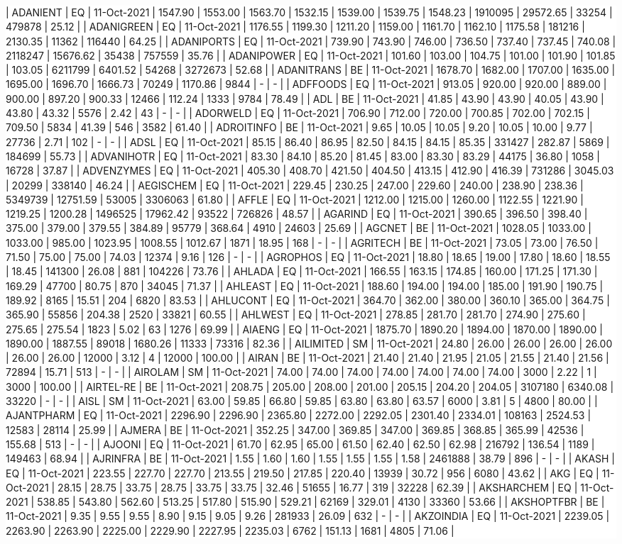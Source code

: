 | ADANIENT | EQ | 11-Oct-2021 | 1547.90 | 1553.00 | 1563.70 | 1532.15 | 1539.00 | 1539.75 | 1548.23 | 1910095 | 29572.65 | 33254 | 479878 | 25.12 |
| ADANIGREEN | EQ | 11-Oct-2021 | 1176.55 | 1199.30 | 1211.20 | 1159.00 | 1161.70 | 1162.10 | 1175.58 | 181216 | 2130.35 | 11362 | 116440 | 64.25 |
| ADANIPORTS | EQ | 11-Oct-2021 | 739.90 | 743.90 | 746.00 | 736.50 | 737.40 | 737.45 | 740.08 | 2118247 | 15676.62 | 35438 | 757559 | 35.76 |
| ADANIPOWER | EQ | 11-Oct-2021 | 101.60 | 103.00 | 104.75 | 101.00 | 101.90 | 101.85 | 103.05 | 6211799 | 6401.52 | 54268 | 3272673 | 52.68 |
| ADANITRANS | BE | 11-Oct-2021 | 1678.70 | 1682.00 | 1707.00 | 1635.00 | 1695.00 | 1696.70 | 1666.73 | 70249 | 1170.86 | 9844 | - | - |
| ADFFOODS | EQ | 11-Oct-2021 | 913.05 | 920.00 | 920.00 | 889.00 | 900.00 | 897.20 | 900.33 | 12466 | 112.24 | 1333 | 9784 | 78.49 |
| ADL | BE | 11-Oct-2021 | 41.85 | 43.90 | 43.90 | 40.05 | 43.90 | 43.80 | 43.32 | 5576 | 2.42 | 43 | - | - |
| ADORWELD | EQ | 11-Oct-2021 | 706.90 | 712.00 | 720.00 | 700.85 | 702.00 | 702.15 | 709.50 | 5834 | 41.39 | 546 | 3582 | 61.40 |
| ADROITINFO | BE | 11-Oct-2021 | 9.65 | 10.05 | 10.05 | 9.20 | 10.05 | 10.00 | 9.77 | 27736 | 2.71 | 102 | - | - |
| ADSL | EQ | 11-Oct-2021 | 85.15 | 86.40 | 86.95 | 82.50 | 84.15 | 84.15 | 85.35 | 331427 | 282.87 | 5869 | 184699 | 55.73 |
| ADVANIHOTR | EQ | 11-Oct-2021 | 83.30 | 84.10 | 85.20 | 81.45 | 83.00 | 83.30 | 83.29 | 44175 | 36.80 | 1058 | 16728 | 37.87 |
| ADVENZYMES | EQ | 11-Oct-2021 | 405.30 | 408.70 | 421.50 | 404.50 | 413.15 | 412.90 | 416.39 | 731286 | 3045.03 | 20299 | 338140 | 46.24 |
| AEGISCHEM | EQ | 11-Oct-2021 | 229.45 | 230.25 | 247.00 | 229.60 | 240.00 | 238.90 | 238.36 | 5349739 | 12751.59 | 53005 | 3306063 | 61.80 |
| AFFLE | EQ | 11-Oct-2021 | 1212.00 | 1215.00 | 1260.00 | 1122.55 | 1221.90 | 1219.25 | 1200.28 | 1496525 | 17962.42 | 93522 | 726826 | 48.57 |
| AGARIND | EQ | 11-Oct-2021 | 390.65 | 396.50 | 398.40 | 375.00 | 379.00 | 379.55 | 384.89 | 95779 | 368.64 | 4910 | 24603 | 25.69 |
| AGCNET | BE | 11-Oct-2021 | 1028.05 | 1033.00 | 1033.00 | 985.00 | 1023.95 | 1008.55 | 1012.67 | 1871 | 18.95 | 168 | - | - |
| AGRITECH | BE | 11-Oct-2021 | 73.05 | 73.00 | 76.50 | 71.50 | 75.00 | 75.00 | 74.03 | 12374 | 9.16 | 126 | - | - |
| AGROPHOS | EQ | 11-Oct-2021 | 18.80 | 18.65 | 19.00 | 17.80 | 18.60 | 18.55 | 18.45 | 141300 | 26.08 | 881 | 104226 | 73.76 |
| AHLADA | EQ | 11-Oct-2021 | 166.55 | 163.15 | 174.85 | 160.00 | 171.25 | 171.30 | 169.29 | 47700 | 80.75 | 870 | 34045 | 71.37 |
| AHLEAST | EQ | 11-Oct-2021 | 188.60 | 194.00 | 194.00 | 185.00 | 191.90 | 190.75 | 189.92 | 8165 | 15.51 | 204 | 6820 | 83.53 |
| AHLUCONT | EQ | 11-Oct-2021 | 364.70 | 362.00 | 380.00 | 360.10 | 365.00 | 364.75 | 365.90 | 55856 | 204.38 | 2520 | 33821 | 60.55 |
| AHLWEST | EQ | 11-Oct-2021 | 278.85 | 281.70 | 281.70 | 274.90 | 275.60 | 275.65 | 275.54 | 1823 | 5.02 | 63 | 1276 | 69.99 |
| AIAENG | EQ | 11-Oct-2021 | 1875.70 | 1890.20 | 1894.00 | 1870.00 | 1890.00 | 1890.00 | 1887.55 | 89018 | 1680.26 | 11333 | 73316 | 82.36 |
| AILIMITED | SM | 11-Oct-2021 | 24.80 | 26.00 | 26.00 | 26.00 | 26.00 | 26.00 | 26.00 | 12000 | 3.12 | 4 | 12000 | 100.00 |
| AIRAN | BE | 11-Oct-2021 | 21.40 | 21.40 | 21.95 | 21.05 | 21.55 | 21.40 | 21.56 | 72894 | 15.71 | 513 | - | - |
| AIROLAM | SM | 11-Oct-2021 | 74.00 | 74.00 | 74.00 | 74.00 | 74.00 | 74.00 | 74.00 | 3000 | 2.22 | 1 | 3000 | 100.00 |
| AIRTEL-RE | BE | 11-Oct-2021 | 208.75 | 205.00 | 208.00 | 201.00 | 205.15 | 204.20 | 204.05 | 3107180 | 6340.08 | 33220 | - | - |
| AISL | SM | 11-Oct-2021 | 63.00 | 59.85 | 66.80 | 59.85 | 63.80 | 63.80 | 63.57 | 6000 | 3.81 | 5 | 4800 | 80.00 |
| AJANTPHARM | EQ | 11-Oct-2021 | 2296.90 | 2296.90 | 2365.80 | 2272.00 | 2292.05 | 2301.40 | 2334.01 | 108163 | 2524.53 | 12583 | 28114 | 25.99 |
| AJMERA | BE | 11-Oct-2021 | 352.25 | 347.00 | 369.85 | 347.00 | 369.85 | 368.85 | 365.99 | 42536 | 155.68 | 513 | - | - |
| AJOONI | EQ | 11-Oct-2021 | 61.70 | 62.95 | 65.00 | 61.50 | 62.40 | 62.50 | 62.98 | 216792 | 136.54 | 1189 | 149463 | 68.94 |
| AJRINFRA | BE | 11-Oct-2021 | 1.55 | 1.60 | 1.60 | 1.55 | 1.55 | 1.55 | 1.58 | 2461888 | 38.79 | 896 | - | - |
| AKASH | EQ | 11-Oct-2021 | 223.55 | 227.70 | 227.70 | 213.55 | 219.50 | 217.85 | 220.40 | 13939 | 30.72 | 956 | 6080 | 43.62 |
| AKG | EQ | 11-Oct-2021 | 28.15 | 28.75 | 33.75 | 28.75 | 33.75 | 33.75 | 32.46 | 51655 | 16.77 | 319 | 32228 | 62.39 |
| AKSHARCHEM | EQ | 11-Oct-2021 | 538.85 | 543.80 | 562.60 | 513.25 | 517.80 | 515.90 | 529.21 | 62169 | 329.01 | 4130 | 33360 | 53.66 |
| AKSHOPTFBR | BE | 11-Oct-2021 | 9.35 | 9.55 | 9.55 | 8.90 | 9.15 | 9.05 | 9.26 | 281933 | 26.09 | 632 | - | - |
| AKZOINDIA | EQ | 11-Oct-2021 | 2239.05 | 2263.90 | 2263.90 | 2225.00 | 2229.90 | 2227.95 | 2235.03 | 6762 | 151.13 | 1681 | 4805 | 71.06 |